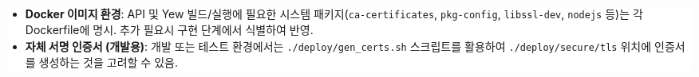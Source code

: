 * **Docker 이미지 환경**: API 및 Yew 빌드/실행에 필요한 시스템 패키지(`ca-certificates`, `pkg-config`, `libssl-dev`, `nodejs` 등)는 각 Dockerfile에 명시. 추가 필요시 구현 단계에서 식별하여 반영.
* **자체 서명 인증서 (개발용)**: 개발 또는 테스트 환경에서는 `./deploy/gen_certs.sh` 스크립트를 활용하여 `./deploy/secure/tls` 위치에 인증서를 생성하는 것을 고려할 수 있음.

